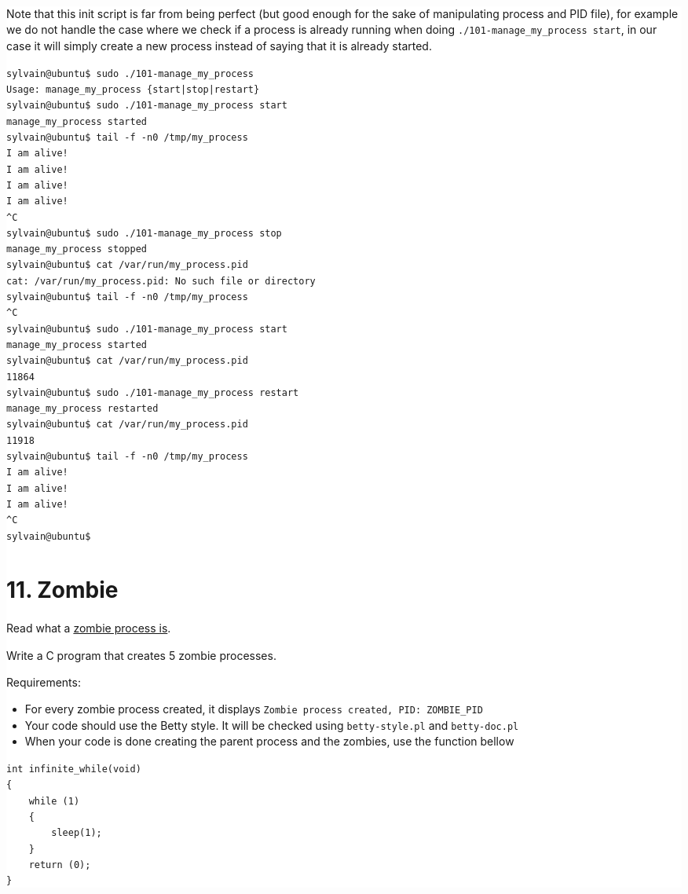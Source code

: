 
Note that this init script is far from being perfect (but good enough for the sake of manipulating process and PID file), for example we do not handle the case where we check if a process is already running when doing ```./101-manage_my_process start```, in our case it will simply create a new process instead of saying that it is already started.
```
sylvain@ubuntu$ sudo ./101-manage_my_process
Usage: manage_my_process {start|stop|restart}
sylvain@ubuntu$ sudo ./101-manage_my_process start
manage_my_process started
sylvain@ubuntu$ tail -f -n0 /tmp/my_process 
I am alive!
I am alive!
I am alive!
I am alive!
^C
sylvain@ubuntu$ sudo ./101-manage_my_process stop
manage_my_process stopped
sylvain@ubuntu$ cat /var/run/my_process.pid 
cat: /var/run/my_process.pid: No such file or directory
sylvain@ubuntu$ tail -f -n0 /tmp/my_process 
^C
sylvain@ubuntu$ sudo ./101-manage_my_process start
manage_my_process started
sylvain@ubuntu$ cat /var/run/my_process.pid 
11864
sylvain@ubuntu$ sudo ./101-manage_my_process restart
manage_my_process restarted
sylvain@ubuntu$ cat /var/run/my_process.pid 
11918
sylvain@ubuntu$ tail -f -n0 /tmp/my_process 
I am alive!
I am alive!
I am alive!
^C
sylvain@ubuntu$ 
```

# 11. Zombie
Read what a [zombie process is](https://zombieprocess.wordpress.com/what-is-a-zombie-process/).

Write a C program that creates 5 zombie processes.

Requirements:

* For every zombie process created, it displays ```Zombie process created, PID: ZOMBIE_PID```
* Your code should use the Betty style. It will be checked using ```betty-style.pl``` and ```betty-doc.pl```
* When your code is done creating the parent process and the zombies, use the function bellow
```
int infinite_while(void)
{
    while (1)
    {
        sleep(1);
    }
    return (0);
}
```
